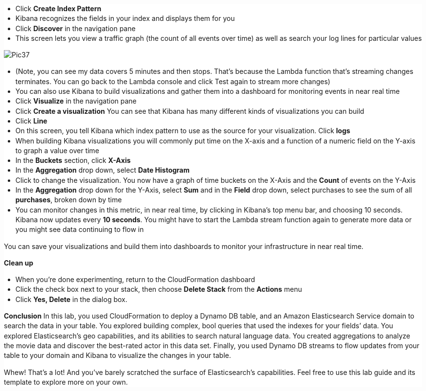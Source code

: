 *	Click **Create Index Pattern**
*	Kibana recognizes the fields in your index and displays them for you
*	Click **Discover** in the navigation pane
*	This screen lets you view a traffic graph (the count of all events over time) as well as search your log lines for particular values

 ![Pic37](https://github.com/wrbaldwin/db-week/blob/master/img/Picture37.png)
*	(Note, you can see my data covers 5 minutes and then stops. That’s because the Lambda function that’s streaming changes         terminates. You can go back to the Lambda console and click Test again to stream more changes)
*	You can also use Kibana to build visualizations and gather them into a dashboard for monitoring events in near real time
*	Click **Visualize** in the navigation pane
*	Click **Create a visualization** You can see that Kibana has many different kinds of visualizations you can build
*	Click **Line**
*	On this screen, you tell Kibana which index pattern to use as the source for your visualization. Click **logs**    
*	When building Kibana visualizations you will commonly put time on the X-axis and a function of a numeric field on the Y-axis to graph a value over time
*	In the **Buckets** section, click **X-Axis**
*	In the **Aggregation** drop down, select **Date Histogram**
*	Click   to change the visualization. You now have a graph of time buckets on the X-Axis and the **Count** of events on the Y-Axis
*	In the **Aggregation** drop down for the Y-Axis, select **Sum** and in the **Field** drop down, select purchases to see the sum of all **purchases**, broken down by time
*	You can monitor changes in this metric, in near real time, by clicking  in Kibana’s top menu bar, and choosing 10 seconds. Kibana now updates every **10 seconds**. You might have to start the Lambda stream function again to generate more data or you might see data continuing to flow in

You can save your visualizations and build them into dashboards to monitor your infrastructure in near real time.

**Clean up**
*	When you’re done experimenting, return to the CloudFormation dashboard
*	Click the check box next to your stack, then choose **Delete Stack** from the **Actions** menu
*	Click **Yes, Delete** in the dialog box.

**Conclusion**
In this lab, you used CloudFormation to deploy a Dynamo DB table, and an Amazon Elasticsearch Service domain to search the data in your table. You explored building complex, bool queries that used the indexes for your fields’ data. You explored Elasticsearch’s geo capabilities, and its abilities to search natural language data. You created aggregations to analyze the movie data and discover the best-rated actor in this data set. Finally, you used Dynamo DB streams to flow updates from your table to your domain and Kibana to visualize the changes in your table. 

Whew! That’s a lot! And you’ve barely scratched the surface of Elasticsearch’s capabilities. Feel free to use this lab guide and its template to explore more on your own.
